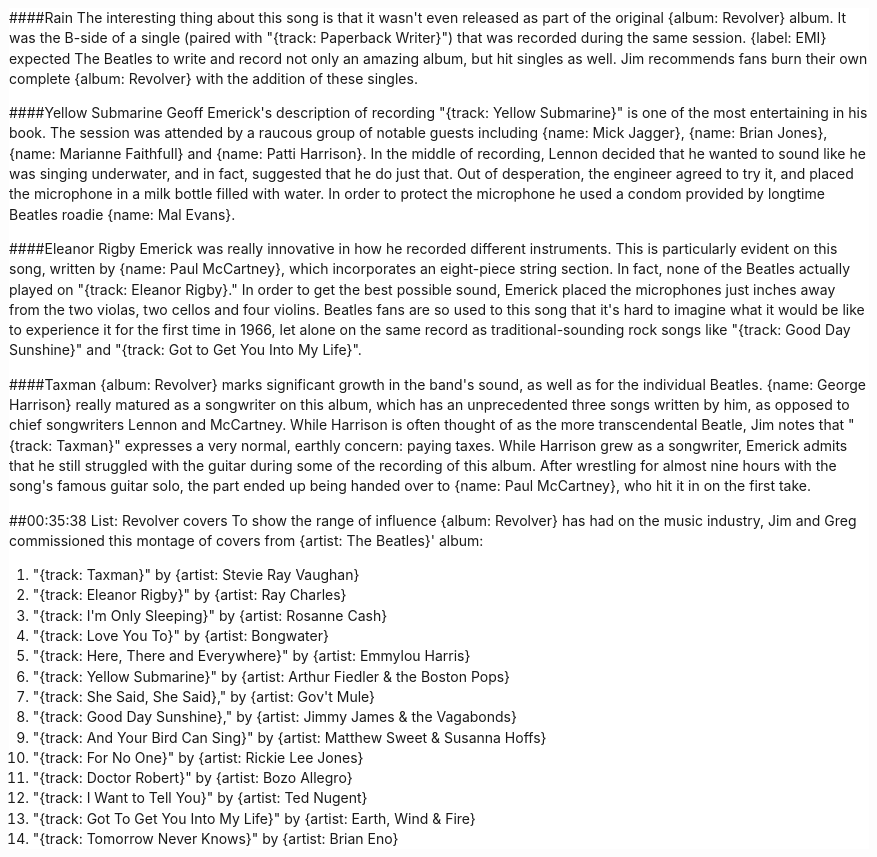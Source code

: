 ####Rain
 The interesting thing about this song is that it wasn't even released as part of the original {album: Revolver} album. It was the B-side of a single (paired with "{track: Paperback Writer}") that was recorded during the same session. {label: EMI} expected The Beatles to write and record not only an amazing album, but hit singles as well. Jim recommends fans burn their own complete {album: Revolver} with the addition of these singles.

####Yellow Submarine
Geoff Emerick's description of recording "{track: Yellow Submarine}" is one of the most entertaining in his book. The session was attended by a raucous group of notable guests including {name: Mick Jagger}, {name: Brian Jones}, {name: Marianne Faithfull} and {name: Patti Harrison}. In the middle of recording, Lennon decided that he wanted to sound like he was singing underwater, and in fact, suggested that he do just that. Out of desperation, the engineer agreed to try it, and placed the microphone in a milk bottle filled with water. In order to protect the microphone he used a condom provided by longtime Beatles roadie {name: Mal Evans}.

####Eleanor Rigby
Emerick was really innovative in how he recorded different instruments. This is particularly evident on this song, written by {name: Paul McCartney}, which incorporates an eight-piece string section. In fact, none of the Beatles actually played on "{track: Eleanor Rigby}." In order to get the best possible sound, Emerick placed the microphones just inches away from the two violas, two cellos and four violins. Beatles fans are so used to this song that it's hard to imagine what it would be like to experience it for the first time in 1966, let alone on the same record as traditional-sounding rock songs like "{track: Good Day Sunshine}" and "{track: Got to Get You Into My Life}".

####Taxman
{album: Revolver} marks significant growth in the band's sound, as well as for the individual Beatles. {name: George Harrison} really matured as a songwriter on this album, which has an unprecedented three songs written by him, as opposed to chief songwriters Lennon and McCartney. While Harrison is often thought of as the more transcendental Beatle, Jim notes that "{track: Taxman}" expresses a very normal, earthly concern: paying taxes. While Harrison grew as a songwriter, Emerick admits that he still struggled with the guitar during some of the recording of this album. After wrestling for almost nine hours with the song's famous guitar solo, the part ended up being handed over to {name: Paul McCartney}, who hit it in on the first take.

##00:35:38 List: Revolver covers
To show the range of influence {album: Revolver} has had on the music industry, Jim and Greg commissioned this montage of covers from {artist: The Beatles}' album:

1. "{track: Taxman}" by {artist: Stevie Ray Vaughan}
2. "{track: Eleanor Rigby}" by {artist: Ray Charles}
2. "{track: I'm Only Sleeping}" by {artist: Rosanne Cash}
2. "{track: Love You To}" by {artist: Bongwater}
2. "{track: Here, There and Everywhere}" by {artist: Emmylou Harris}
2. "{track: Yellow Submarine}" by {artist: Arthur Fiedler & the Boston Pops}
2. "{track: She Said, She Said}," by {artist: Gov't Mule}
2. "{track: Good Day Sunshine}," by {artist: Jimmy James & the Vagabonds}
2. "{track: And Your Bird Can Sing}" by {artist: Matthew Sweet & Susanna Hoffs}
2. "{track: For No One}" by {artist: Rickie Lee Jones}
2. "{track: Doctor Robert}" by {artist: Bozo Allegro}
2. "{track: I Want to Tell You}" by {artist: Ted Nugent}
2. "{track: Got To Get You Into My Life}" by {artist: Earth, Wind & Fire}
2. "{track: Tomorrow Never Knows}" by {artist: Brian Eno}
